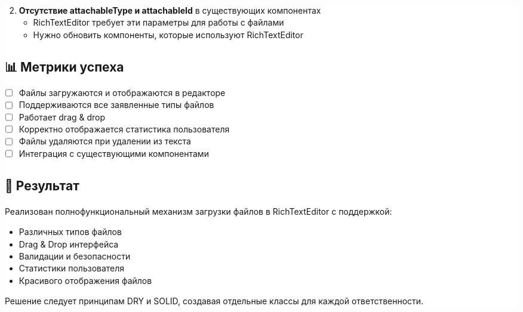 2. **Отсутствие attachableType и attachableId** в существующих компонентах
   - RichTextEditor требует эти параметры для работы с файлами
   - Нужно обновить компоненты, которые используют RichTextEditor

## 📊 Метрики успеха

- [ ] Файлы загружаются и отображаются в редакторе
- [ ] Поддерживаются все заявленные типы файлов
- [ ] Работает drag & drop
- [ ] Корректно отображается статистика пользователя
- [ ] Файлы удаляются при удалении из текста
- [ ] Интеграция с существующими компонентами

## 🎉 Результат

Реализован полнофункциональный механизм загрузки файлов в RichTextEditor с поддержкой:
- Различных типов файлов
- Drag & Drop интерфейса
- Валидации и безопасности
- Статистики пользователя
- Красивого отображения файлов

Решение следует принципам DRY и SOLID, создавая отдельные классы для каждой ответственности.
